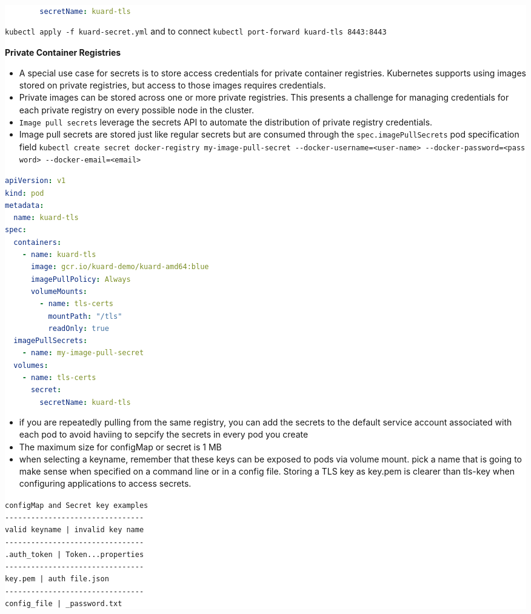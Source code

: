```kuard-secret.yml
        secretName: kuard-tls
```
`kubectl apply -f kuard-secret.yml` and to connect `kubectl port-forward kuard-tls 8443:8443`

**Private Container Registries**
- A special use case for secrets is to store access credentials for private container registries. Kubernetes supports using images stored on private registries, but access to those images requires credentials. 
- Private images can be stored across one or more private registries. This presents a challenge for managing credentials for each private registry on every possible node in the cluster.
- `Image pull secrets` leverage the secrets API to automate the distribution of private registry credentials.
- Image pull secrets are stored just like regular secrets but are consumed through the `spec.imagePullSecrets` pod specification field
`kubectl create secret docker-registry my-image-pull-secret --docker-username=<user-name> --docker-password=<password> --docker-email=<email>`

```kuard-secret-ips.yaml
apiVersion: v1
kind: pod
metadata:
  name: kuard-tls
spec:
  containers:
    - name: kuard-tls
      image: gcr.io/kuard-demo/kuard-amd64:blue
      imagePullPolicy: Always
      volumeMounts:
        - name: tls-certs
          mountPath: "/tls"
          readOnly: true
  imagePullSecrets:
    - name: my-image-pull-secret
  volumes:
    - name: tls-certs
      secret:
        secretName: kuard-tls
```
- if you are repeatedly pulling from the same registry, you can add the secrets to the default service account associated with each pod to avoid haviing to sepcify the secrets in every pod you create
- The maximum size for configMap or secret is 1 MB
- when selecting a keyname, remember that these keys can be exposed to pods via volume mount. pick a name that is going to make sense when specified on a command line or in a config file. Storing a TLS key as key.pem is clearer than tls-key when configuring applications to access secrets.

```
configMap and Secret key examples
--------------------------------
valid keyname | invalid key name
--------------------------------
.auth_token | Token...properties
--------------------------------
key.pem | auth file.json
--------------------------------
config_file | _password.txt
```
